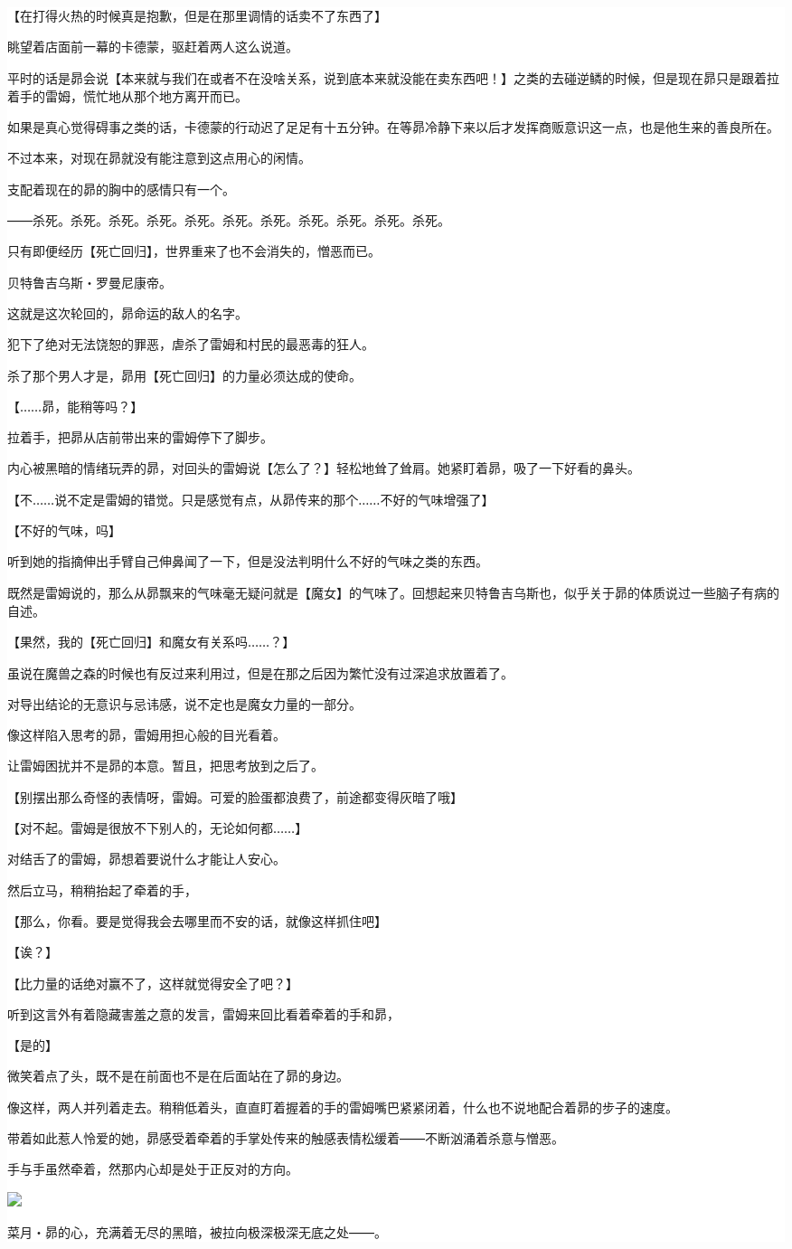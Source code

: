 【在打得火热的时候真是抱歉，但是在那里调情的话卖不了东西了】

眺望着店面前一幕的卡德蒙，驱赶着两人这么说道。

平时的话是昴会说【本来就与我们在或者不在没啥关系，说到底本来就没能在卖东西吧！】之类的去碰逆鳞的时候，但是现在昴只是跟着拉着手的雷姆，慌忙地从那个地方离开而已。

如果是真心觉得碍事之类的话，卡德蒙的行动迟了足足有十五分钟。在等昴冷静下来以后才发挥商贩意识这一点，也是他生来的善良所在。

不过本来，对现在昴就没有能注意到这点用心的闲情。

支配着现在的昴的胸中的感情只有一个。

——杀死。杀死。杀死。杀死。杀死。杀死。杀死。杀死。杀死。杀死。杀死。

只有即便经历【死亡回归】，世界重来了也不会消失的，憎恶而已。

贝特鲁吉乌斯・罗曼尼康帝。

这就是这次轮回的，昴命运的敌人的名字。

犯下了绝对无法饶恕的罪恶，虐杀了雷姆和村民的最恶毒的狂人。

杀了那个男人才是，昴用【死亡回归】的力量必须达成的使命。

【……昴，能稍等吗？】

拉着手，把昴从店前带出来的雷姆停下了脚步。

内心被黑暗的情绪玩弄的昴，对回头的雷姆说【怎么了？】轻松地耸了耸肩。她紧盯着昴，吸了一下好看的鼻头。

【不……说不定是雷姆的错觉。只是感觉有点，从昴传来的那个……不好的气味增强了】

【不好的气味，吗】

听到她的指摘伸出手臂自己伸鼻闻了一下，但是没法判明什么不好的气味之类的东西。

既然是雷姆说的，那么从昴飘来的气味毫无疑问就是【魔女】的气味了。回想起来贝特鲁吉乌斯也，似乎关于昴的体质说过一些脑子有病的自述。

【果然，我的【死亡回归】和魔女有关系吗……？】

虽说在魔兽之森的时候也有反过来利用过，但是在那之后因为繁忙没有过深追求放置着了。

对导出结论的无意识与忌讳感，说不定也是魔女力量的一部分。

像这样陷入思考的昴，雷姆用担心般的目光看着。

让雷姆困扰并不是昴的本意。暂且，把思考放到之后了。

【别摆出那么奇怪的表情呀，雷姆。可爱的脸蛋都浪费了，前途都变得灰暗了哦】

【对不起。雷姆是很放不下别人的，无论如何都……】

对结舌了的雷姆，昴想着要说什么才能让人安心。

然后立马，稍稍抬起了牵着的手，

【那么，你看。要是觉得我会去哪里而不安的话，就像这样抓住吧】

【诶？】

【比力量的话绝对赢不了，这样就觉得安全了吧？】

听到这言外有着隐藏害羞之意的发言，雷姆来回比看着牵着的手和昴，

【是的】

微笑着点了头，既不是在前面也不是在后面站在了昴的身边。

像这样，两人并列着走去。稍稍低着头，直直盯着握着的手的雷姆嘴巴紧紧闭着，什么也不说地配合着昴的步子的速度。

带着如此惹人怜爱的她，昴感受着牵着的手掌处传来的触感表情松缓着——不断汹涌着杀意与憎恶。

手与手虽然牵着，然那内心却是处于正反对的方向。

![](/res/img/article/chapter030/20.png)

菜月・昴的心，充满着无尽的黑暗，被拉向极深极深无底之处——。

